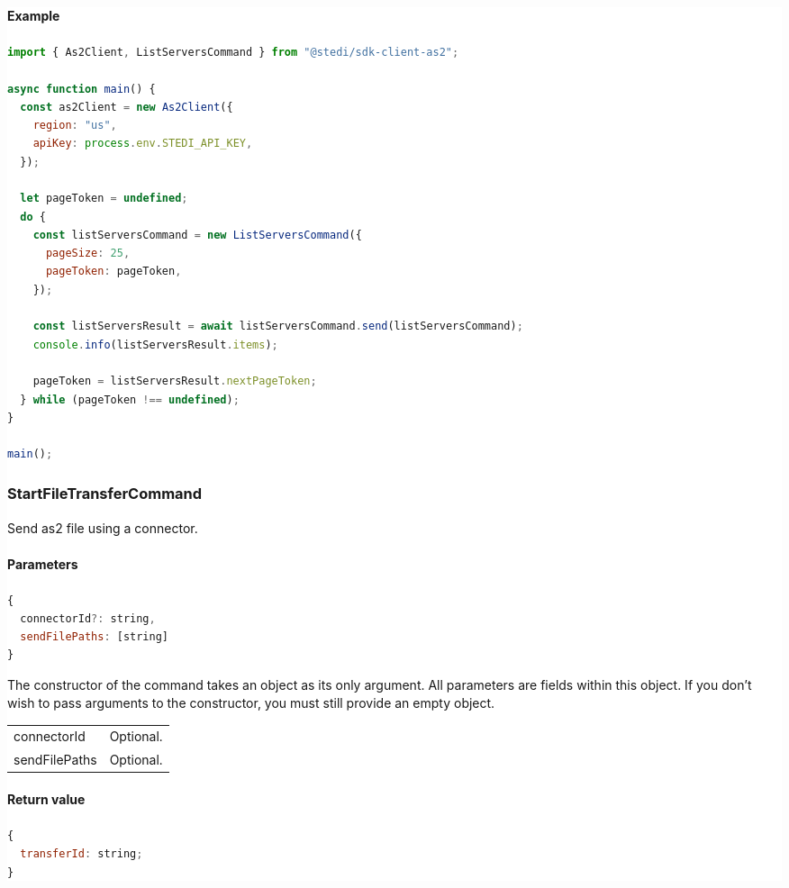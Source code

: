 #### Example

```javascript
import { As2Client, ListServersCommand } from "@stedi/sdk-client-as2";

async function main() {
  const as2Client = new As2Client({
    region: "us",
    apiKey: process.env.STEDI_API_KEY,
  });

  let pageToken = undefined;
  do {
    const listServersCommand = new ListServersCommand({
      pageSize: 25,
      pageToken: pageToken,
    });

    const listServersResult = await listServersCommand.send(listServersCommand);
    console.info(listServersResult.items);

    pageToken = listServersResult.nextPageToken;
  } while (pageToken !== undefined);
}

main();
```

### StartFileTransferCommand

Send as2 file using a connector.

#### Parameters

```javascript
{
  connectorId?: string,
  sendFilePaths: [string]
}
```

The constructor of the command takes an object as its only argument. All parameters are fields within this object. If you don’t wish to pass arguments to the constructor, you must still provide an empty object.

|               |           |
| ------------- | --------- |
| connectorId   | Optional. |
| sendFilePaths | Optional. |

#### Return value

```javascript
{
  transferId: string;
}
```
